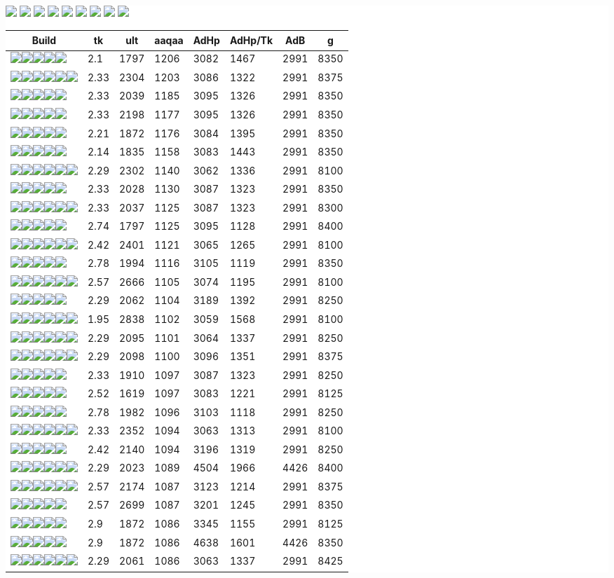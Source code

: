 ![](/Styles/Precision/PressTheAttack/PressTheAttack.png)
![](/Styles/Precision/Overheal.png)
![](/Styles/Precision/LegendAlacrity/LegendAlacrity.png)
![](/Styles/Precision/CutDown/CutDown.png)
![](/Styles/Sorcery/AbsoluteFocus/AbsoluteFocus.png)
![](/Styles/Sorcery/GatheringStorm/GatheringStorm.png)
![](/StatMods/StatModsAttackSpeedIcon.png)
![](/StatMods/StatModsAdaptiveForceIcon.png)
![](/StatMods/StatModsArmorIcon.png)





 Build |tk|ult|aaqaa|AdHp|AdHp/Tk|AdB|g
-|-|-|-|-|-|-|-
![](/item/3153.png)![](/item/6672.png)![](/item/1001.png)![](/item/1055.png)![](/item/1038.png)|2.1|1797|1206|3082|1467|2991|8350
![](/item/3153.png)![](/item/6691.png)![](/item/1001.png)![](/item/1055.png)![](/item/1037.png)![](/item/1036.png)|2.33|2304|1203|3086|1322|2991|8375
![](/item/3153.png)![](/item/3033.png)![](/item/1001.png)![](/item/1055.png)![](/item/1038.png)|2.33|2039|1185|3095|1326|2991|8350
![](/item/3153.png)![](/item/6676.png)![](/item/1001.png)![](/item/1055.png)![](/item/1038.png)|2.33|2198|1177|3095|1326|2991|8350
![](/item/3153.png)![](/item/3095.png)![](/item/1001.png)![](/item/1055.png)![](/item/1038.png)|2.21|1872|1176|3084|1395|2991|8350
![](/item/3153.png)![](/item/3087.png)![](/item/1001.png)![](/item/1055.png)![](/item/1038.png)|2.14|1835|1158|3083|1443|2991|8350
![](/item/6672.png)![](/item/6691.png)![](/item/1001.png)![](/item/1053.png)![](/item/1055.png)![](/item/1036.png)|2.29|2302|1140|3062|1336|2991|8100
![](/item/3153.png)![](/item/6696.png)![](/item/1001.png)![](/item/1055.png)![](/item/1038.png)|2.33|2028|1130|3087|1323|2991|8350
![](/item/3153.png)![](/item/6695.png)![](/item/1001.png)![](/item/1055.png)![](/item/1038.png)![](/item/1036.png)|2.33|2037|1125|3087|1323|2991|8300
![](/item/3153.png)![](/item/3094.png)![](/item/1055.png)![](/item/1038.png)![](/item/1036.png)|2.74|1797|1125|3095|1128|2991|8400
![](/item/3095.png)![](/item/6691.png)![](/item/1001.png)![](/item/1053.png)![](/item/1055.png)![](/item/1036.png)|2.42|2401|1121|3065|1265|2991|8100
![](/item/3153.png)![](/item/6693.png)![](/item/1001.png)![](/item/1055.png)![](/item/1038.png)|2.78|1994|1116|3105|1119|2991|8350
![](/item/6691.png)![](/item/3033.png)![](/item/1001.png)![](/item/1053.png)![](/item/1055.png)![](/item/1036.png)|2.57|2666|1105|3074|1195|2991|8100
![](/item/6672.png)![](/item/3072.png)![](/item/1001.png)![](/item/1055.png)![](/item/1038.png)|2.29|2062|1104|3189|1392|2991|8250
![](/item/6676.png)![](/item/6691.png)![](/item/1001.png)![](/item/1053.png)![](/item/1055.png)![](/item/1036.png)|1.95|2838|1102|3059|1568|2991|8100
![](/item/6672.png)![](/item/3179.png)![](/item/1001.png)![](/item/1053.png)![](/item/1055.png)![](/item/1038.png)|2.29|2095|1101|3064|1337|2991|8250
![](/item/6672.png)![](/item/3074.png)![](/item/1001.png)![](/item/1055.png)![](/item/1037.png)![](/item/1036.png)|2.29|2098|1100|3096|1351|2991|8375
![](/item/3153.png)![](/item/3508.png)![](/item/1001.png)![](/item/1055.png)![](/item/1038.png)|2.33|1910|1097|3087|1323|2991|8250
![](/item/3153.png)![](/item/3091.png)![](/item/1001.png)![](/item/1055.png)![](/item/1037.png)|2.52|1619|1097|3083|1221|2991|8125
![](/item/3153.png)![](/item/3004.png)![](/item/1001.png)![](/item/1055.png)![](/item/1038.png)|2.78|1982|1096|3103|1118|2991|8250
![](/item/3087.png)![](/item/6691.png)![](/item/1001.png)![](/item/1053.png)![](/item/1055.png)![](/item/1036.png)|2.33|2352|1094|3063|1313|2991|8100
![](/item/3095.png)![](/item/3072.png)![](/item/1001.png)![](/item/1055.png)![](/item/1038.png)|2.42|2140|1094|3196|1319|2991|8250
![](/item/6672.png)![](/item/6673.png)![](/item/1001.png)![](/item/1055.png)![](/item/1038.png)![](/item/1036.png)|2.29|2023|1089|4504|1966|4426|8400
![](/item/3095.png)![](/item/3074.png)![](/item/1001.png)![](/item/1055.png)![](/item/1037.png)![](/item/1036.png)|2.57|2174|1087|3123|1214|2991|8375
![](/item/6691.png)![](/item/3072.png)![](/item/1001.png)![](/item/1055.png)![](/item/1038.png)|2.57|2699|1087|3201|1245|2991|8350
![](/item/3153.png)![](/item/3072.png)![](/item/1001.png)![](/item/1055.png)![](/item/1037.png)|2.9|1872|1086|3345|1155|2991|8125
![](/item/3153.png)![](/item/6673.png)![](/item/1001.png)![](/item/1055.png)![](/item/1038.png)|2.9|1872|1086|4638|1601|4426|8350
![](/item/6672.png)![](/item/3004.png)![](/item/1001.png)![](/item/1053.png)![](/item/1055.png)![](/item/1037.png)|2.29|2061|1086|3063|1337|2991|8425